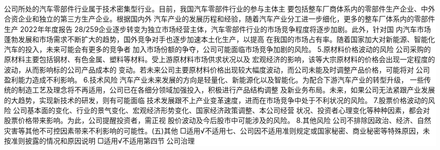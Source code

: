 公司所处的汽车零部件行业属于技术密集型行业。目前，我国汽车零部件行业的参与主体主
要包括整车厂商体系内的零部件生产企业、中外合资企业和独立的第三方生产企业。根据国内外
汽车产业的发展历程和经验，随着汽车产业分工进一步细化，更多的整车厂体系内的零部件生产
2022年年度报告
28/259企业逐步转变为独立市场经营主体，汽车零部件行业的市场竞争程度将逐步加剧。此外，针对国
内汽车市场蓬勃发展和市场需求不断扩大的趋势，国外竞争对手也逐步加速本土化生产，以提高
在我国的市场占有率。随着国家加大对新能源、智能化汽车的投入，未来可能会有更多的竞争者
加入市场份额的争夺，公司可能面临市场竞争加剧的风险。
5.原材料价格波动的风险
公司采购的原材料主要包括钢材、有色金属、塑料等材料。受上游原材料市场供求状况以及
宏观经济的影响，该等大宗原材料的价格会出现一定程度的波动，从而影响标的公司产品成本的
变动。若未来公司主要原材料价格出现较大幅度波动，而公司未能及时调整产品价格，可能将对
公司盈利能力造成不利影响。
6.技术风险
汽车产业未来发展的方向是轻量化、新能源化以及智能化。为配合下游汽车产业的转型升级，
一些传统的制造工艺及理念将不再适用，公司已在各细分领域加强投入，积极进行产品结构调整
及新业务布局。未来，如果公司无法紧跟产业发展的大趋势，实现新技术的研发，则有可能面临
技术发展跟不上产业变革速度，进而在市场竞争中处于不利状况的风险。
7.股票价格波动的风险
公司基本面的变化、行业的景气变化、宏观经济形势变化、国家经济政策调整、本公司经营
状况、投资者心理变化等种种因素，都会对股票价格带来影响。为此，公司提醒投资者，需正视
股价波动及今后股市中可能涉及的风险。
8.其他风险
公司不排除因政治、经济、自然灾害等其他不可控因素带来不利影响的可能性。(五)其他
□适用√不适用七、公司因不适用准则规定或国家秘密、商业秘密等特殊原因，未按准则披露的情况和原因说明
□适用√不适用第四节
公司治理